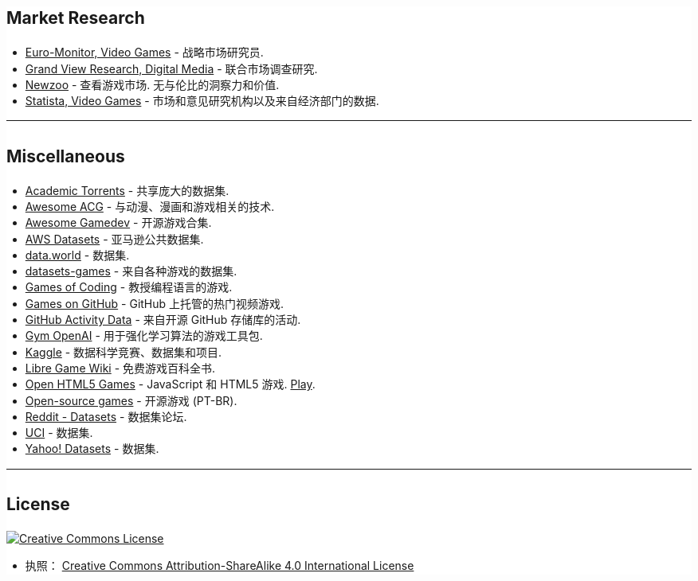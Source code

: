 ## Market Research

- [Euro-Monitor, Video Games](https://www.euromonitor.com/) - 战略市场研究员.
- [Grand View Research, Digital Media](https://www.grandviewresearch.com/industry/digital-media) - 联合市场调查研究.
- [Newzoo](https://newzoo.com/)  - 查看游戏市场. 无与伦比的洞察力和价值.
- [Statista, Video Games](https://www.statista.com/topics/868/video-games/) - 市场和意见研究机构以及来自经济部门的数据.

---
## Miscellaneous

- [Academic Torrents](http://academictorrents.com/) - 共享庞大的数据集.
- [Awesome ACG](https://github.com/soruly/awesome-acg) - 与动漫、漫画和游戏相关的技术.
- [Awesome Gamedev](https://github.com/Calinou/awesome-gamedev) - 开源游戏合集.
- [AWS Datasets](https://aws.amazon.com/datasets/) - 亚马逊公共数据集.
- [data.world](https://data.world) - 数据集.
- [datasets-games](https://github.com/cncplyr/datasets-games) - 来自各种游戏的数据集.
- [Games of Coding](https://github.com/michelpereira/awesome-gamesofcoding) - 教授编程语言的游戏.
- [Games on GitHub](https://github.com/leereilly/games) - GitHub 上托管的热门视频游戏.
- [GitHub Activity Data](https://console.cloud.google.com/marketplace/details/github/github-repos?filter=solution-type:dataset&id=46ee22ab-2ca4-4750-81a7-3ee0f0150dcb) - 来自开源 GitHub 存储库的活动.
- [Gym OpenAI](https://gym.openai.com/) - 用于强化学习算法的游戏工具包.
- [Kaggle](http://kaggle.com/) - 数据科学竞赛、数据集和项目.
- [Libre Game Wiki](https://libregamewiki.org/Main_Page) - 免费游戏百科全书.
- [Open HTML5 Games](https://github.com/OpenHTML5Games) - JavaScript 和 HTML5 游戏. [Play](https://openhtml5games.com/).
- [Open-source games](https://pt.wikipedia.org/wiki/Lista_de_jogos_de_c%C3%B3digo_aberto) - 开源游戏 (PT-BR).
- [Reddit - Datasets](https://www.reddit.com/r/datasets) - 数据集论坛.
- [UCI](https://archive.ics.uci.edu/) - 数据集.
- [Yahoo! Datasets](https://webscope.sandbox.yahoo.com/) - 数据集.

---
## License

<a rel="license" href="LICENSE"><img alt="Creative Commons License" style="border-width:0" src="https://mirrors.creativecommons.org/presskit/buttons/88x31/svg/by-sa.svg" /></a>

- 执照： [Creative Commons Attribution-ShareAlike 4.0 International License](https://github.com/leomaurodesenv/game-datasets/blob/master/LICENSE)
